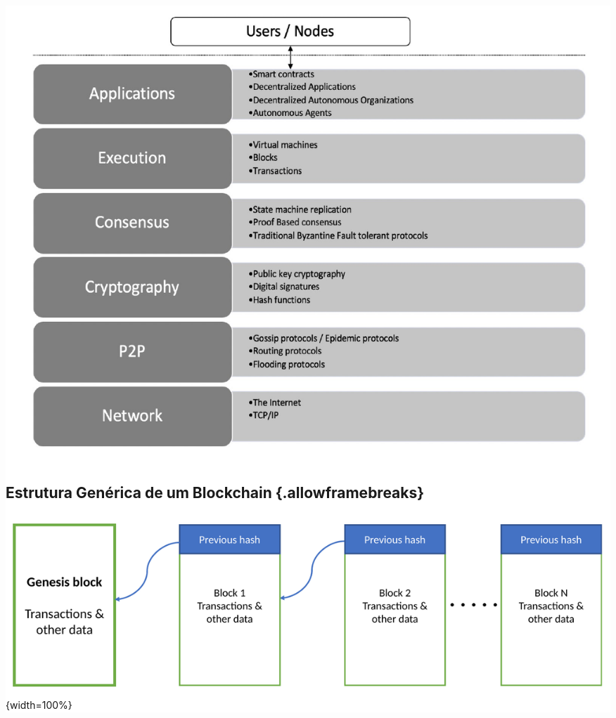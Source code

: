 ![](figuras/visao-arquitetural-blockchain.pdf)


## Estrutura Genérica de um Blockchain {.allowframebreaks}

![Estrutura Genérica de um Blockchain](figuras/estrutura-generica-blockchain.pdf){width=100%}
